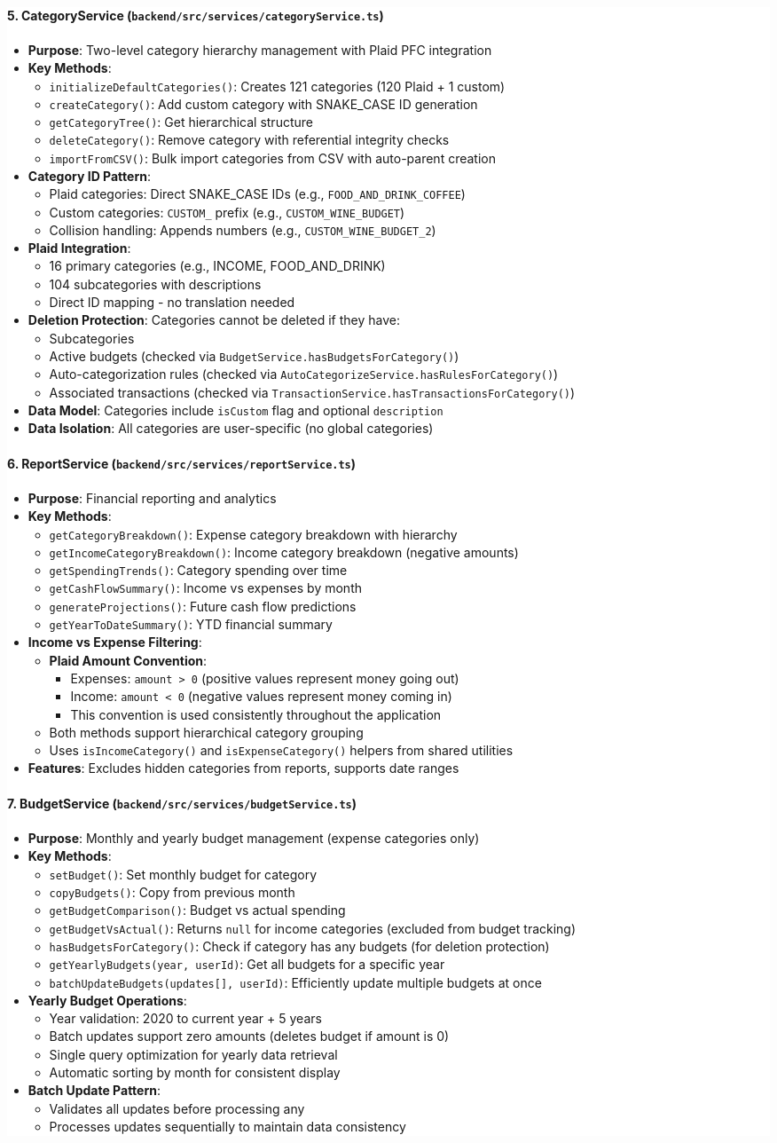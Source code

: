 #### 5. CategoryService (`backend/src/services/categoryService.ts`)
- **Purpose**: Two-level category hierarchy management with Plaid PFC integration
- **Key Methods**:
  - `initializeDefaultCategories()`: Creates 121 categories (120 Plaid + 1 custom)
  - `createCategory()`: Add custom category with SNAKE_CASE ID generation
  - `getCategoryTree()`: Get hierarchical structure
  - `deleteCategory()`: Remove category with referential integrity checks
  - `importFromCSV()`: Bulk import categories from CSV with auto-parent creation
- **Category ID Pattern**:
  - Plaid categories: Direct SNAKE_CASE IDs (e.g., `FOOD_AND_DRINK_COFFEE`)
  - Custom categories: `CUSTOM_` prefix (e.g., `CUSTOM_WINE_BUDGET`)
  - Collision handling: Appends numbers (e.g., `CUSTOM_WINE_BUDGET_2`)
- **Plaid Integration**: 
  - 16 primary categories (e.g., INCOME, FOOD_AND_DRINK)
  - 104 subcategories with descriptions
  - Direct ID mapping - no translation needed
- **Deletion Protection**: Categories cannot be deleted if they have:
  - Subcategories
  - Active budgets (checked via `BudgetService.hasBudgetsForCategory()`)
  - Auto-categorization rules (checked via `AutoCategorizeService.hasRulesForCategory()`)
  - Associated transactions (checked via `TransactionService.hasTransactionsForCategory()`)
- **Data Model**: Categories include `isCustom` flag and optional `description`
- **Data Isolation**: All categories are user-specific (no global categories)

#### 6. ReportService (`backend/src/services/reportService.ts`)
- **Purpose**: Financial reporting and analytics
- **Key Methods**:
  - `getCategoryBreakdown()`: Expense category breakdown with hierarchy
  - `getIncomeCategoryBreakdown()`: Income category breakdown (negative amounts)
  - `getSpendingTrends()`: Category spending over time
  - `getCashFlowSummary()`: Income vs expenses by month
  - `generateProjections()`: Future cash flow predictions
  - `getYearToDateSummary()`: YTD financial summary
- **Income vs Expense Filtering**:
  - **Plaid Amount Convention**: 
    - Expenses: `amount > 0` (positive values represent money going out)
    - Income: `amount < 0` (negative values represent money coming in)
    - This convention is used consistently throughout the application
  - Both methods support hierarchical category grouping
  - Uses `isIncomeCategory()` and `isExpenseCategory()` helpers from shared utilities
- **Features**: Excludes hidden categories from reports, supports date ranges

#### 7. BudgetService (`backend/src/services/budgetService.ts`)
- **Purpose**: Monthly and yearly budget management (expense categories only)
- **Key Methods**:
  - `setBudget()`: Set monthly budget for category
  - `copyBudgets()`: Copy from previous month
  - `getBudgetComparison()`: Budget vs actual spending
  - `getBudgetVsActual()`: Returns `null` for income categories (excluded from budget tracking)
  - `hasBudgetsForCategory()`: Check if category has any budgets (for deletion protection)
  - `getYearlyBudgets(year, userId)`: Get all budgets for a specific year
  - `batchUpdateBudgets(updates[], userId)`: Efficiently update multiple budgets at once
- **Yearly Budget Operations**:
  - Year validation: 2020 to current year + 5 years
  - Batch updates support zero amounts (deletes budget if amount is 0)
  - Single query optimization for yearly data retrieval
  - Automatic sorting by month for consistent display
- **Batch Update Pattern**:
  - Validates all updates before processing any
  - Processes updates sequentially to maintain data consistency